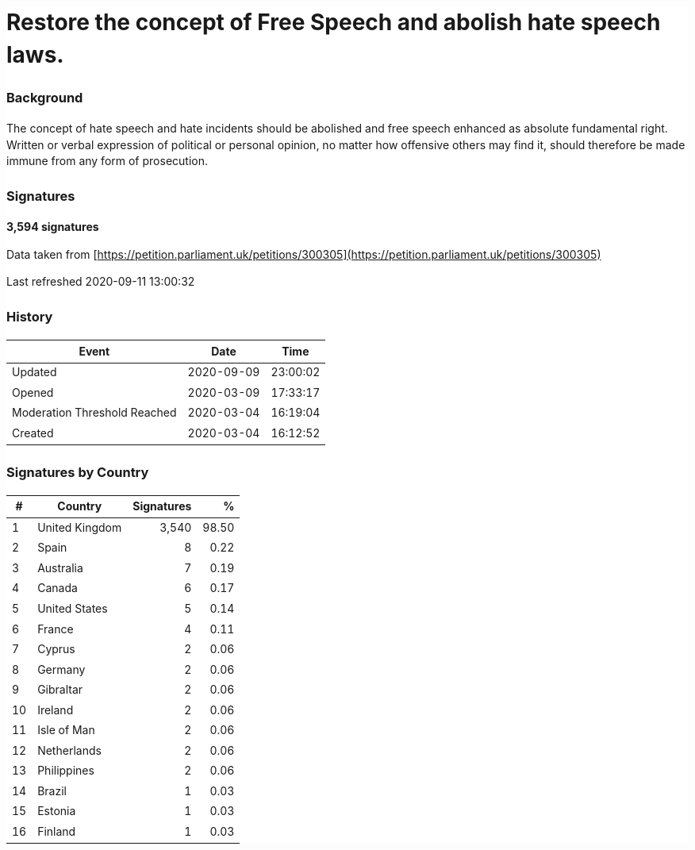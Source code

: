 # Restore the concept of Free Speech and abolish hate speech laws.

### Background

The concept of hate speech and hate incidents should be abolished and free speech enhanced as absolute fundamental right. Written or verbal expression of political or personal opinion, no matter how offensive others may find it, should therefore be made immune from any form of prosecution.

### Signatures

**3,594 signatures**

Data taken from [https://petition.parliament.uk/petitions/300305](https://petition.parliament.uk/petitions/300305)

Last refreshed 2020-09-11 13:00:32

### History

| Event | Date | Time |
| - | - | - |
| Updated | 2020-09-09 | 23:00:02 |
| Opened | 2020-03-09 | 17:33:17 |
| Moderation Threshold Reached | 2020-03-04 | 16:19:04 |
| Created | 2020-03-04 | 16:12:52 |

### Signatures by Country

| # | Country | Signatures | % |
| - | - | -: | -: |
| 1 | United Kingdom | 3,540 | 98.50 |
| 2 | Spain | 8 | 0.22 |
| 3 | Australia | 7 | 0.19 |
| 4 | Canada | 6 | 0.17 |
| 5 | United States | 5 | 0.14 |
| 6 | France | 4 | 0.11 |
| 7 | Cyprus | 2 | 0.06 |
| 8 | Germany | 2 | 0.06 |
| 9 | Gibraltar | 2 | 0.06 |
| 10 | Ireland | 2 | 0.06 |
| 11 | Isle of Man | 2 | 0.06 |
| 12 | Netherlands | 2 | 0.06 |
| 13 | Philippines | 2 | 0.06 |
| 14 | Brazil | 1 | 0.03 |
| 15 | Estonia | 1 | 0.03 |
| 16 | Finland | 1 | 0.03 |